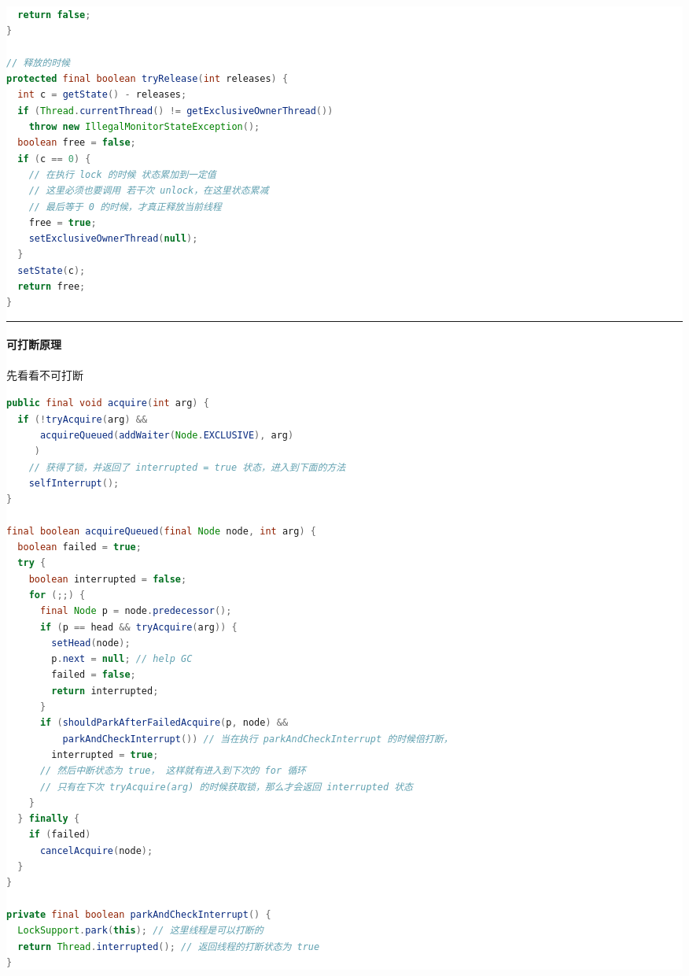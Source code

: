 ```java
  return false;
}

// 释放的时候
protected final boolean tryRelease(int releases) {
  int c = getState() - releases;
  if (Thread.currentThread() != getExclusiveOwnerThread())
    throw new IllegalMonitorStateException();
  boolean free = false;
  if (c == 0) {
    // 在执行 lock 的时候 状态累加到一定值
    // 这里必须也要调用 若干次 unlock，在这里状态累减
    // 最后等于 0 的时候，才真正释放当前线程
    free = true;
    setExclusiveOwnerThread(null);
  }
  setState(c);
  return free;
}
```

---

#### 可打断原理

先看看不可打断

```java
public final void acquire(int arg) {
  if (!tryAcquire(arg) &&
      acquireQueued(addWaiter(Node.EXCLUSIVE), arg)
     )
    // 获得了锁，并返回了 interrupted = true 状态，进入到下面的方法
    selfInterrupt();
}

final boolean acquireQueued(final Node node, int arg) {
  boolean failed = true;
  try {
    boolean interrupted = false;
    for (;;) {
      final Node p = node.predecessor();
      if (p == head && tryAcquire(arg)) {
        setHead(node);
        p.next = null; // help GC
        failed = false;
        return interrupted;
      }
      if (shouldParkAfterFailedAcquire(p, node) &&
          parkAndCheckInterrupt()) // 当在执行 parkAndCheckInterrupt 的时候倍打断，
        interrupted = true; 
      // 然后中断状态为 true， 这样就有进入到下次的 for 循环
      // 只有在下次 tryAcquire(arg) 的时候获取锁，那么才会返回 interrupted 状态
    }
  } finally {
    if (failed)
      cancelAcquire(node);
  }
}

private final boolean parkAndCheckInterrupt() {
  LockSupport.park(this); // 这里线程是可以打断的
  return Thread.interrupted(); // 返回线程的打断状态为 true
}
```